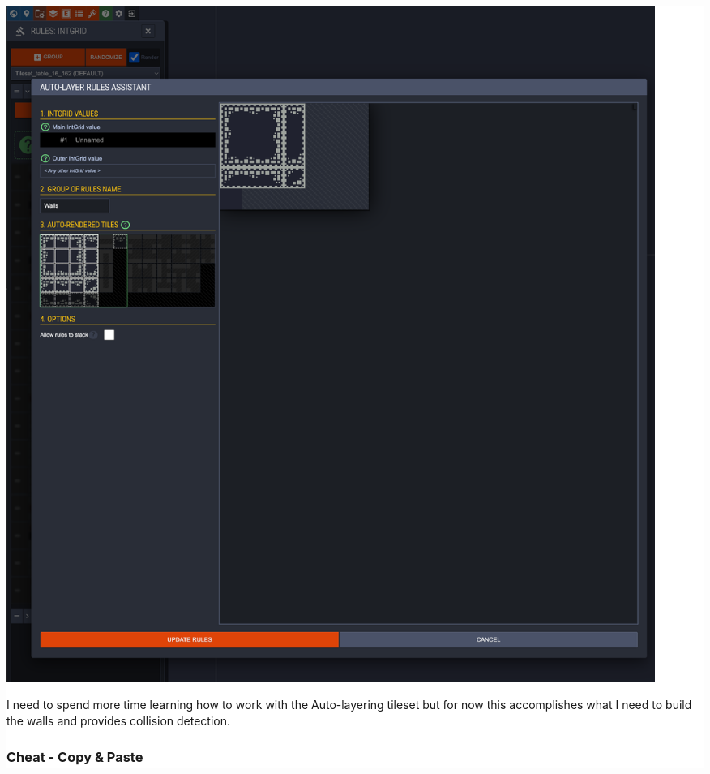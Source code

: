 <img src="./ldtk/11-clicking-backandforth-video.png" width="800px" />

I need to spend more time learning how to work with the Auto-layering tileset but for now this accomplishes what I need to build the walls and provides collision detection.

### Cheat - Copy & Paste
